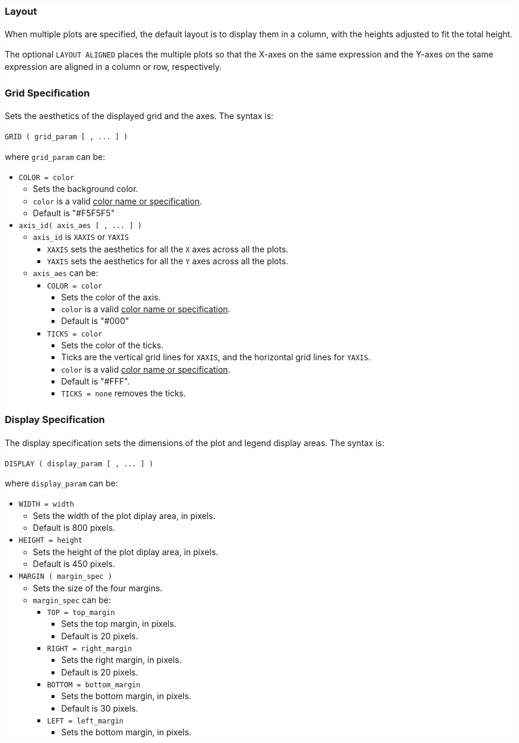 ### Layout

When multiple plots are specified, the default layout is to display them in a column, with the heights adjusted to fit the total height.

The optional `LAYOUT ALIGNED` places the multiple plots so that the X-axes on the same expression and the Y-axes on the same expression are aligned in a column or row, respectively.

### Grid Specification

Sets the aesthetics of the displayed grid and the axes. The syntax is:

    GRID ( grid_param [ , ... ] )

where `grid_param` can be:

* `COLOR = color`
    * Sets the background color.
    * `color` is a valid [color name or specification](https://developer.mozilla.org/en/docs/Web/CSS/color_value).
    * Default is "#F5F5F5"
* `axis_id( axis_aes [ , ... ] )` 
    * `axis_id` is `XAXIS` or `YAXIS`
        * `XAXIS` sets the aesthetics for all the `X` axes across all the plots.
        * `YAXIS` sets the aesthetics for all the `Y` axes across all the plots.
    * `axis_aes` can be:
        * `COLOR = color`
            * Sets the color of the axis.
            * `color` is a valid [color name or specification](https://developer.mozilla.org/en/docs/Web/CSS/color_value).
            * Default is "#000"
        * `TICKS = color`
            * Sets the color of the ticks.
            * Ticks are the vertical grid lines for `XAXIS`, and the horizontal grid lines for `YAXIS`.
            * `color` is a valid [color name or specification](https://developer.mozilla.org/en/docs/Web/CSS/color_value).
            * Default is "#FFF".
            * `TICKS = none` removes the ticks.

### Display Specification

The display specification sets the dimensions of the plot and legend display areas. The syntax is:

    DISPLAY ( display_param [ , ... ] )

where `display_param` can be:

* `WIDTH = width`
    * Sets the width of the plot diplay area, in pixels.
    * Default is 800 pixels.
* `HEIGHT = height`
    * Sets the height of the plot diplay area, in pixels.
    * Default is 450 pixels.
* `MARGIN ( margin_spec )`
    * Sets the size of the four margins.
    * `margin_spec` can be:
        * `TOP = top_margin`
            * Sets the top margin, in pixels.
            * Default is 20 pixels.
        * `RIGHT = right_margin`
            * Sets the right margin, in pixels.
            * Default is 20 pixels.
        * `BOTTOM = bottom_margin`
            * Sets the bottom margin, in pixels.
            * Default is 30 pixels.
        * `LEFT = left_margin`
            * Sets the bottom margin, in pixels.